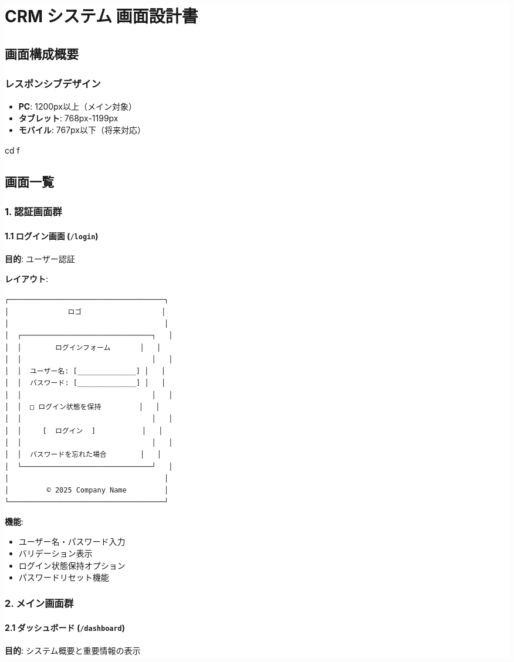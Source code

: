 # CRM システム 画面設計書

## 画面構成概要

### レスポンシブデザイン
- **PC**: 1200px以上（メイン対象）
- **タブレット**: 768px-1199px
- **モバイル**: 767px以下（将来対応）

cd f

## 画面一覧

### 1. 認証画面群

#### 1.1 ログイン画面 (`/login`)
**目的**: ユーザー認証

**レイアウト**:
```
┌─────────────────────────────────────┐
│              ロゴ                   │
│                                     │
│  ┌───────────────────────────────┐   │
│  │        ログインフォーム       │   │
│  │                               │   │
│  │  ユーザー名: [______________] │   │
│  │  パスワード: [______________] │   │
│  │                               │   │
│  │  □ ログイン状態を保持         │   │
│  │                               │   │
│  │     [  ログイン  ]           │   │
│  │                               │   │
│  │  パスワードを忘れた場合        │   │
│  └───────────────────────────────┘   │
│                                     │
│         © 2025 Company Name         │
└─────────────────────────────────────┘
```

**機能**:
- ユーザー名・パスワード入力
- バリデーション表示
- ログイン状態保持オプション
- パスワードリセット機能

### 2. メイン画面群

#### 2.1 ダッシュボード (`/dashboard`)
**目的**: システム概要と重要情報の表示
